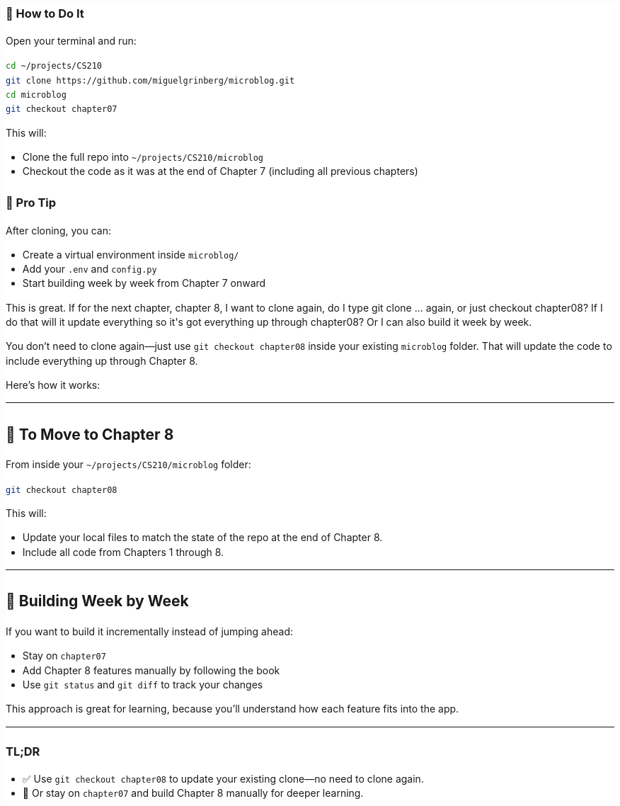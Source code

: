 ### 🧭 How to Do It
Open your terminal and run:
```bash
cd ~/projects/CS210
git clone https://github.com/miguelgrinberg/microblog.git
cd microblog
git checkout chapter07
```

This will:
- Clone the full repo into `~/projects/CS210/microblog`
- Checkout the code as it was at the end of Chapter 7 (including all previous chapters)

### 🧠 Pro Tip
After cloning, you can:
- Create a virtual environment inside `microblog/`
- Add your `.env` and `config.py`
- Start building week by week from Chapter 7 onward

This is great. If for the next chapter, chapter 8, I want to clone again, do I type git clone ... again, or just checkout chapter08? If I do that will it update everything so it's got everything up through chapter08? Or I can also build it week by week.

You don’t need to clone again—just use `git checkout chapter08` inside your existing `microblog` folder. That will update the code to include everything up through Chapter 8.

Here’s how it works:

---

## 🧭 To Move to Chapter 8
From inside your `~/projects/CS210/microblog` folder:
```bash
git checkout chapter08
```

This will:
- Update your local files to match the state of the repo at the end of Chapter 8.
- Include all code from Chapters 1 through 8.

---

## 🧠 Building Week by Week
If you want to build it incrementally instead of jumping ahead:
- Stay on `chapter07`
- Add Chapter 8 features manually by following the book
- Use `git status` and `git diff` to track your changes

This approach is great for learning, because you’ll understand how each feature fits into the app.

---

### TL;DR
- ✅ Use `git checkout chapter08` to update your existing clone—no need to clone again.
- 🧠 Or stay on `chapter07` and build Chapter 8 manually for deeper learning.
